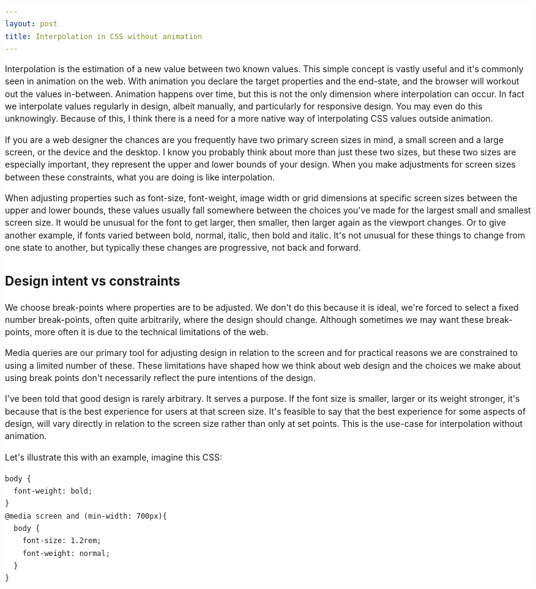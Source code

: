 ```yaml
---
layout: post
title: Interpolation in CSS without animation
---
```


Interpolation is the estimation of a new value between two known values. This simple concept is vastly useful and it's commonly seen in animation on the web. With animation you declare the target properties and the end-state, and the browser will workout out the values in-between. Animation happens over time, but this is not the only dimension where interpolation can occur. In fact we interpolate values regularly in design, albeit manually, and particularly for responsive design. You may even do this unknowingly. Because of this, I think there is a need for a more native way of interpolating CSS values outside animation.

If you are a web designer the chances are you frequently have two primary screen sizes in mind, a small screen and a large screen, or the device and the desktop. I know you probably think about more than just these two sizes, but these two sizes are especially important, they represent the upper and lower bounds of your design. When you make adjustments for screen sizes between these constraints, what you are doing is like interpolation.

When adjusting properties such as font-size, font-weight, image width or grid dimensions at specific screen sizes between the upper and lower bounds, these values usually fall somewhere between the choices you've made for the largest small and smallest screen size. It would be unusual for the font to get larger, then smaller, then larger again as the viewport changes. Or to give another example, if fonts varied between bold, normal, italic, then bold and italic. It's not unusual for these things to change from one state to another, but typically these changes are progressive, not back and forward.

## Design intent vs constraints

We choose break-points where properties are to be adjusted. We don't do this because it is ideal, we're forced to select a fixed number break-points, often quite arbitrarily, where the design should change. Although sometimes we may want these break-points, more often it is due to the technical limitations of the web.

Media queries are our primary tool for adjusting design in relation to the screen and for practical reasons we are constrained to using a limited number of these. These limitations have shaped how we think about web design and the choices we make about using break points don't necessarily reflect the pure intentions of the design.

I've been told that good design is rarely arbitrary. It serves a purpose. If the font size is smaller, larger or its weight stronger, it's because that is the best experience for users at that screen size. It's feasible to say that the best experience for some aspects of design, will vary directly in relation to the screen size rather than only at set points. This is the use-case for interpolation without animation.

Let's illustrate this with an example, imagine this CSS:

```
body {
  font-weight: bold;
}
@media screen and (min-width: 700px){
  body {
    font-size: 1.2rem;
    font-weight: normal;
  }
}
```
